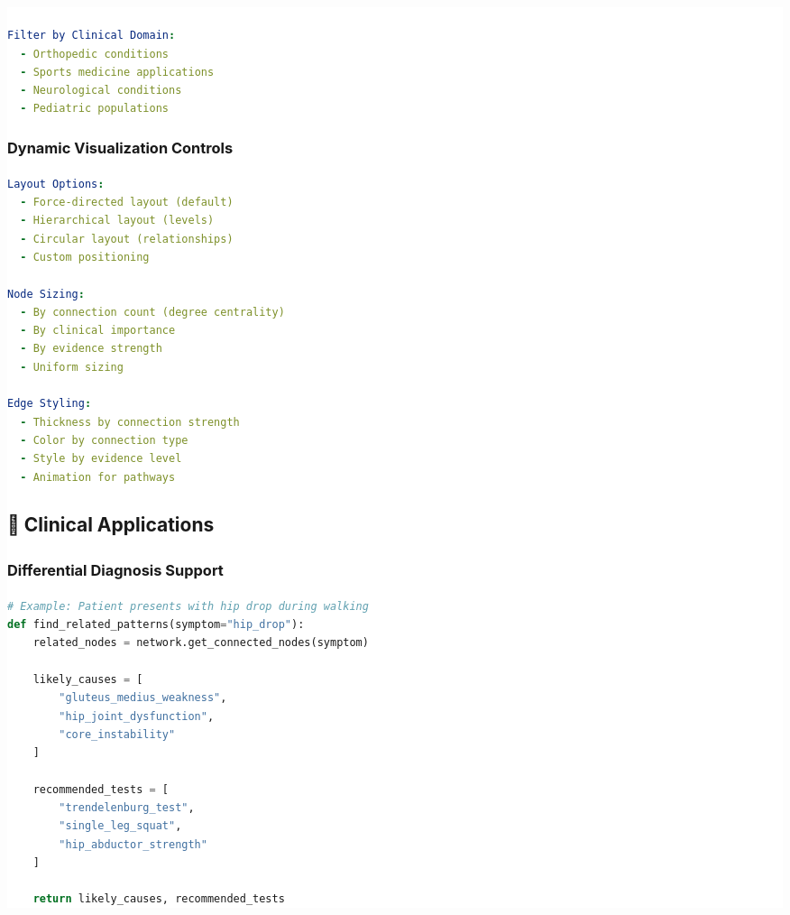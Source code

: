 ```yaml

Filter by Clinical Domain:
  - Orthopedic conditions
  - Sports medicine applications
  - Neurological conditions
  - Pediatric populations
```

### **Dynamic Visualization Controls**
```yaml
Layout Options:
  - Force-directed layout (default)
  - Hierarchical layout (levels)
  - Circular layout (relationships)
  - Custom positioning

Node Sizing:
  - By connection count (degree centrality)
  - By clinical importance
  - By evidence strength
  - Uniform sizing

Edge Styling:
  - Thickness by connection strength
  - Color by connection type
  - Style by evidence level
  - Animation for pathways
```

## 🎯 Clinical Applications

### **Differential Diagnosis Support**
```python
# Example: Patient presents with hip drop during walking
def find_related_patterns(symptom="hip_drop"):
    related_nodes = network.get_connected_nodes(symptom)

    likely_causes = [
        "gluteus_medius_weakness",
        "hip_joint_dysfunction",
        "core_instability"
    ]

    recommended_tests = [
        "trendelenburg_test",
        "single_leg_squat",
        "hip_abductor_strength"
    ]

    return likely_causes, recommended_tests
```
